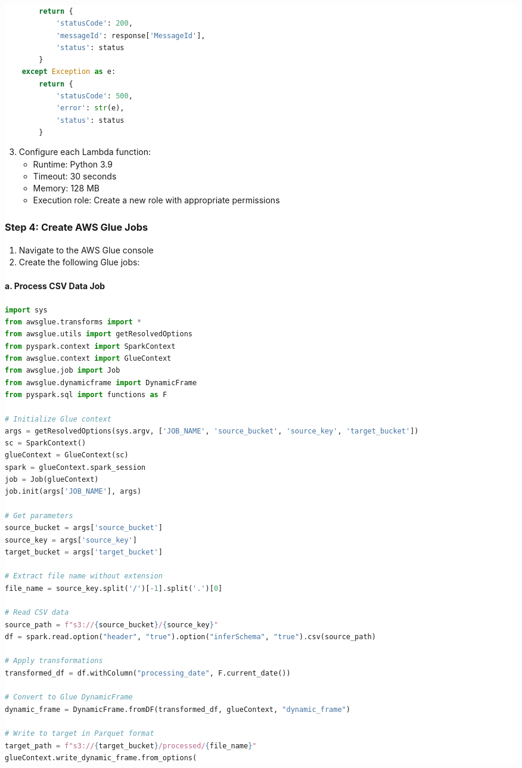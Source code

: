 ```python
        return {
            'statusCode': 200,
            'messageId': response['MessageId'],
            'status': status
        }
    except Exception as e:
        return {
            'statusCode': 500,
            'error': str(e),
            'status': status
        }
```

3. Configure each Lambda function:
   - Runtime: Python 3.9
   - Timeout: 30 seconds
   - Memory: 128 MB
   - Execution role: Create a new role with appropriate permissions

### Step 4: Create AWS Glue Jobs
1. Navigate to the AWS Glue console
2. Create the following Glue jobs:

#### a. Process CSV Data Job
```python
import sys
from awsglue.transforms import *
from awsglue.utils import getResolvedOptions
from pyspark.context import SparkContext
from awsglue.context import GlueContext
from awsglue.job import Job
from awsglue.dynamicframe import DynamicFrame
from pyspark.sql import functions as F

# Initialize Glue context
args = getResolvedOptions(sys.argv, ['JOB_NAME', 'source_bucket', 'source_key', 'target_bucket'])
sc = SparkContext()
glueContext = GlueContext(sc)
spark = glueContext.spark_session
job = Job(glueContext)
job.init(args['JOB_NAME'], args)

# Get parameters
source_bucket = args['source_bucket']
source_key = args['source_key']
target_bucket = args['target_bucket']

# Extract file name without extension
file_name = source_key.split('/')[-1].split('.')[0]

# Read CSV data
source_path = f"s3://{source_bucket}/{source_key}"
df = spark.read.option("header", "true").option("inferSchema", "true").csv(source_path)

# Apply transformations
transformed_df = df.withColumn("processing_date", F.current_date())

# Convert to Glue DynamicFrame
dynamic_frame = DynamicFrame.fromDF(transformed_df, glueContext, "dynamic_frame")

# Write to target in Parquet format
target_path = f"s3://{target_bucket}/processed/{file_name}"
glueContext.write_dynamic_frame.from_options(
```
